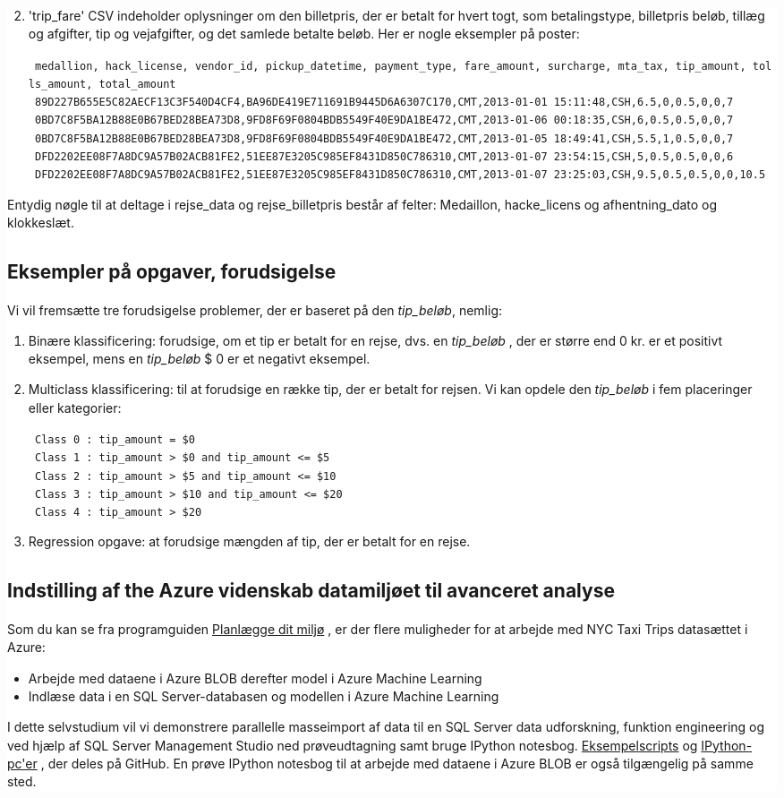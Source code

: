 2. 'trip_fare' CSV indeholder oplysninger om den billetpris, der er betalt for hvert togt, som betalingstype, billetpris beløb, tillæg og afgifter, tip og vejafgifter, og det samlede betalte beløb. Her er nogle eksempler på poster:

        medallion, hack_license, vendor_id, pickup_datetime, payment_type, fare_amount, surcharge, mta_tax, tip_amount, tolls_amount, total_amount
        89D227B655E5C82AECF13C3F540D4CF4,BA96DE419E711691B9445D6A6307C170,CMT,2013-01-01 15:11:48,CSH,6.5,0,0.5,0,0,7
        0BD7C8F5BA12B88E0B67BED28BEA73D8,9FD8F69F0804BDB5549F40E9DA1BE472,CMT,2013-01-06 00:18:35,CSH,6,0.5,0.5,0,0,7
        0BD7C8F5BA12B88E0B67BED28BEA73D8,9FD8F69F0804BDB5549F40E9DA1BE472,CMT,2013-01-05 18:49:41,CSH,5.5,1,0.5,0,0,7
        DFD2202EE08F7A8DC9A57B02ACB81FE2,51EE87E3205C985EF8431D850C786310,CMT,2013-01-07 23:54:15,CSH,5,0.5,0.5,0,0,6
        DFD2202EE08F7A8DC9A57B02ACB81FE2,51EE87E3205C985EF8431D850C786310,CMT,2013-01-07 23:25:03,CSH,9.5,0.5,0.5,0,0,10.5

Entydig nøgle til at deltage i rejse\_data og rejse\_billetpris består af felter: Medaillon, hacke\_licens og afhentning\_dato og klokkeslæt.

## <a name="mltasks"></a>Eksempler på opgaver, forudsigelse

Vi vil fremsætte tre forudsigelse problemer, der er baseret på den *tip\_beløb*, nemlig:

1. Binære klassificering: forudsige, om et tip er betalt for en rejse, dvs. en *tip\_beløb* , der er større end 0 kr. er et positivt eksempel, mens en *tip\_beløb* $ 0 er et negativt eksempel.

2. Multiclass klassificering: til at forudsige en række tip, der er betalt for rejsen. Vi kan opdele den *tip\_beløb* i fem placeringer eller kategorier:

        Class 0 : tip_amount = $0
        Class 1 : tip_amount > $0 and tip_amount <= $5
        Class 2 : tip_amount > $5 and tip_amount <= $10
        Class 3 : tip_amount > $10 and tip_amount <= $20
        Class 4 : tip_amount > $20

3. Regression opgave: at forudsige mængden af tip, der er betalt for en rejse.  


## <a name="setup"></a>Indstilling af the Azure videnskab datamiljøet til avanceret analyse

Som du kan se fra programguiden [Planlægge dit miljø](machine-learning-data-science-plan-your-environment.md) , er der flere muligheder for at arbejde med NYC Taxi Trips datasættet i Azure:

- Arbejde med dataene i Azure BLOB derefter model i Azure Machine Learning
- Indlæse data i en SQL Server-databasen og modellen i Azure Machine Learning

I dette selvstudium vil vi demonstrere parallelle masseimport af data til en SQL Server data udforskning, funktion engineering og ved hjælp af SQL Server Management Studio ned prøveudtagning samt bruge IPython notesbog. [Eksempelscripts](https://github.com/Azure/Azure-MachineLearning-DataScience/tree/master/Misc/DataScienceProcess/DataScienceScripts) og [IPython-pc'er](https://github.com/Azure/Azure-MachineLearning-DataScience/tree/master/Misc/DataScienceProcess/iPythonNotebooks) , der deles på GitHub. En prøve IPython notesbog til at arbejde med dataene i Azure BLOB er også tilgængelig på samme sted.

